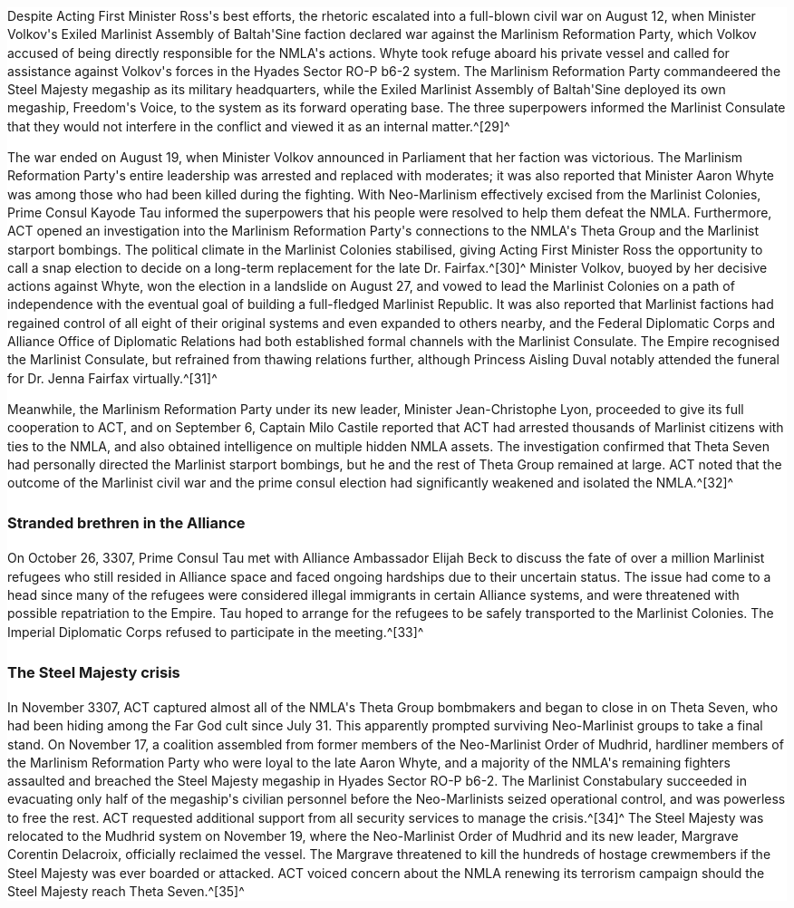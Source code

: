 Despite Acting First Minister Ross's best efforts, the rhetoric escalated into a full-blown civil war on August 12, when Minister Volkov's Exiled Marlinist Assembly of Baltah'Sine faction declared war against the Marlinism Reformation Party, which Volkov accused of being directly responsible for the NMLA's actions. Whyte took refuge aboard his private vessel and called for assistance against Volkov's forces in the Hyades Sector RO-P b6-2 system. The Marlinism Reformation Party commandeered the Steel Majesty megaship as its military headquarters, while the Exiled Marlinist Assembly of Baltah'Sine deployed its own megaship, Freedom's Voice, to the system as its forward operating base. The three superpowers informed the Marlinist Consulate that they would not interfere in the conflict and viewed it as an internal matter.^[29]^

The war ended on August 19, when Minister Volkov announced in Parliament that her faction was victorious. The Marlinism Reformation Party's entire leadership was arrested and replaced with moderates; it was also reported that Minister Aaron Whyte was among those who had been killed during the fighting. With Neo-Marlinism effectively excised from the Marlinist Colonies, Prime Consul Kayode Tau informed the superpowers that his people were resolved to help them defeat the NMLA. Furthermore, ACT opened an investigation into the Marlinism Reformation Party's connections to the NMLA's Theta Group and the Marlinist starport bombings. The political climate in the Marlinist Colonies stabilised, giving Acting First Minister Ross the opportunity to call a snap election to decide on a long-term replacement for the late Dr. Fairfax.^[30]^ Minister Volkov, buoyed by her decisive actions against Whyte, won the election in a landslide on August 27, and vowed to lead the Marlinist Colonies on a path of independence with the eventual goal of building a full-fledged Marlinist Republic. It was also reported that Marlinist factions had regained control of all eight of their original systems and even expanded to others nearby, and the Federal Diplomatic Corps and Alliance Office of Diplomatic Relations had both established formal channels with the Marlinist Consulate. The Empire recognised the Marlinist Consulate, but refrained from thawing relations further, although Princess Aisling Duval notably attended the funeral for Dr. Jenna Fairfax virtually.^[31]^

Meanwhile, the Marlinism Reformation Party under its new leader, Minister Jean-Christophe Lyon, proceeded to give its full cooperation to ACT, and on September 6, Captain Milo Castile reported that ACT had arrested thousands of Marlinist citizens with ties to the NMLA, and also obtained intelligence on multiple hidden NMLA assets. The investigation confirmed that Theta Seven had personally directed the Marlinist starport bombings, but he and the rest of Theta Group remained at large. ACT noted that the outcome of the Marlinist civil war and the prime consul election had significantly weakened and isolated the NMLA.^[32]^

### Stranded brethren in the Alliance

On October 26, 3307, Prime Consul Tau met with Alliance Ambassador Elijah Beck to discuss the fate of over a million Marlinist refugees who still resided in Alliance space and faced ongoing hardships due to their uncertain status. The issue had come to a head since many of the refugees were considered illegal immigrants in certain Alliance systems, and were threatened with possible repatriation to the Empire. Tau hoped to arrange for the refugees to be safely transported to the Marlinist Colonies. The Imperial Diplomatic Corps refused to participate in the meeting.^[33]^

### The Steel Majesty crisis

In November 3307, ACT captured almost all of the NMLA's Theta Group bombmakers and began to close in on Theta Seven, who had been hiding among the Far God cult since July 31. This apparently prompted surviving Neo-Marlinist groups to take a final stand. On November 17, a coalition assembled from former members of the Neo-Marlinist Order of Mudhrid, hardliner members of the Marlinism Reformation Party who were loyal to the late Aaron Whyte, and a majority of the NMLA's remaining fighters assaulted and breached the Steel Majesty megaship in Hyades Sector RO-P b6-2. The Marlinist Constabulary succeeded in evacuating only half of the megaship's civilian personnel before the Neo-Marlinists seized operational control, and was powerless to free the rest. ACT requested additional support from all security services to manage the crisis.^[34]^ The Steel Majesty was relocated to the Mudhrid system on November 19, where the Neo-Marlinist Order of Mudhrid and its new leader, Margrave Corentin Delacroix, officially reclaimed the vessel. The Margrave threatened to kill the hundreds of hostage crewmembers if the Steel Majesty was ever boarded or attacked. ACT voiced concern about the NMLA renewing its terrorism campaign should the Steel Majesty reach Theta Seven.^[35]^
